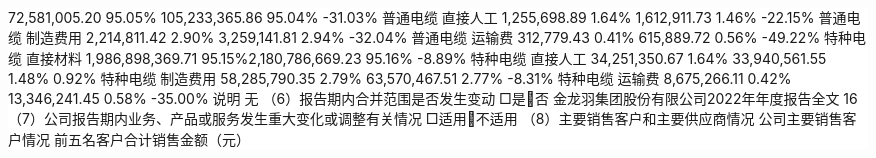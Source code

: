 72,581,005.20
95.05%
105,233,365.86
95.04%
-31.03%
普通电缆
直接人工
1,255,698.89
1.64%
1,612,911.73
1.46%
-22.15%
普通电缆
制造费用
2,214,811.42
2.90%
3,259,141.81
2.94%
-32.04%
普通电缆
运输费
312,779.43
0.41%
615,889.72
0.56%
-49.22%
特种电缆
直接材料
1,986,898,369.71
95.15%2,180,786,669.23
95.16%
-8.89%
特种电缆
直接人工
34,251,350.67
1.64%
33,940,561.55
1.48%
0.92%
特种电缆
制造费用
58,285,790.35
2.79%
63,570,467.51
2.77%
-8.31%
特种电缆
运输费
8,675,266.11
0.42%
13,346,241.45
0.58%
-35.00%
说明
无
（6）报告期内合并范围是否发生变动
□是否
金龙羽集团股份有限公司2022年年度报告全文
16
（7）公司报告期内业务、产品或服务发生重大变化或调整有关情况
□适用不适用
（8）主要销售客户和主要供应商情况
公司主要销售客户情况
前五名客户合计销售金额（元）